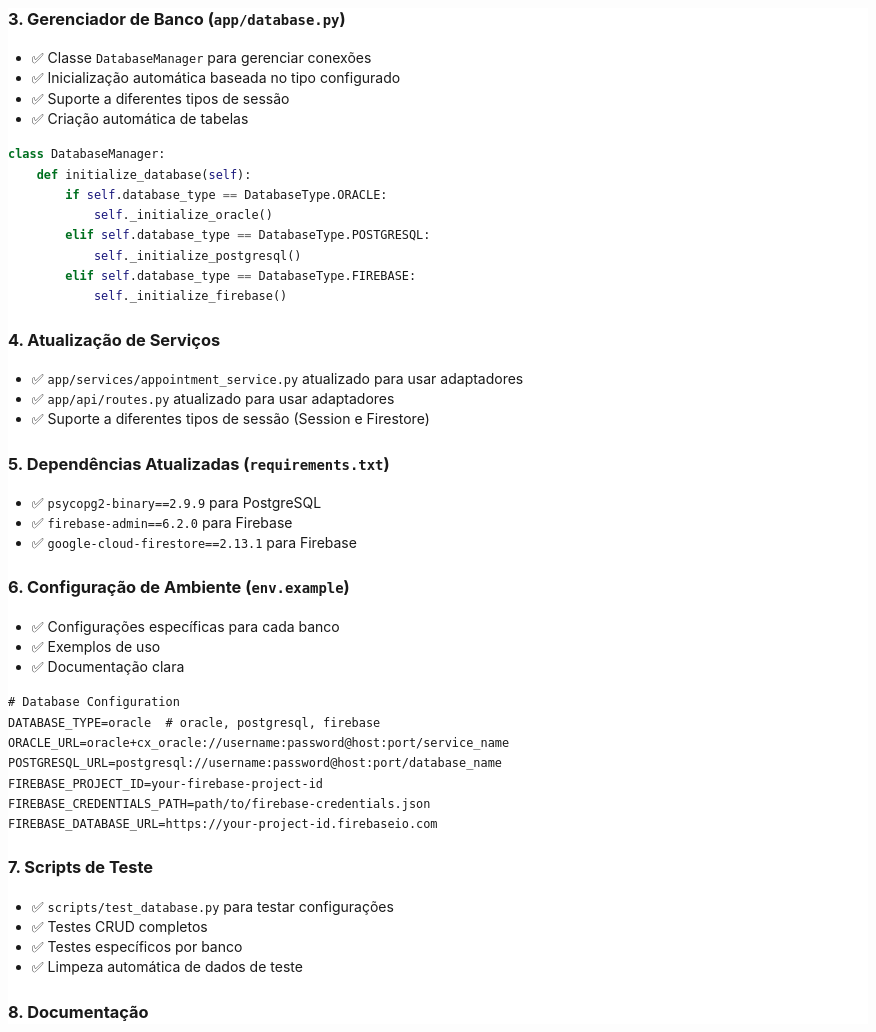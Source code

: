 ### 3. **Gerenciador de Banco** (`app/database.py`)

- ✅ Classe `DatabaseManager` para gerenciar conexões
- ✅ Inicialização automática baseada no tipo configurado
- ✅ Suporte a diferentes tipos de sessão
- ✅ Criação automática de tabelas

```python
class DatabaseManager:
    def initialize_database(self):
        if self.database_type == DatabaseType.ORACLE:
            self._initialize_oracle()
        elif self.database_type == DatabaseType.POSTGRESQL:
            self._initialize_postgresql()
        elif self.database_type == DatabaseType.FIREBASE:
            self._initialize_firebase()
```

### 4. **Atualização de Serviços**

- ✅ `app/services/appointment_service.py` atualizado para usar adaptadores
- ✅ `app/api/routes.py` atualizado para usar adaptadores
- ✅ Suporte a diferentes tipos de sessão (Session e Firestore)

### 5. **Dependências Atualizadas** (`requirements.txt`)

- ✅ `psycopg2-binary==2.9.9` para PostgreSQL
- ✅ `firebase-admin==6.2.0` para Firebase
- ✅ `google-cloud-firestore==2.13.1` para Firebase

### 6. **Configuração de Ambiente** (`env.example`)

- ✅ Configurações específicas para cada banco
- ✅ Exemplos de uso
- ✅ Documentação clara

```env
# Database Configuration
DATABASE_TYPE=oracle  # oracle, postgresql, firebase
ORACLE_URL=oracle+cx_oracle://username:password@host:port/service_name
POSTGRESQL_URL=postgresql://username:password@host:port/database_name
FIREBASE_PROJECT_ID=your-firebase-project-id
FIREBASE_CREDENTIALS_PATH=path/to/firebase-credentials.json
FIREBASE_DATABASE_URL=https://your-project-id.firebaseio.com
```

### 7. **Scripts de Teste**

- ✅ `scripts/test_database.py` para testar configurações
- ✅ Testes CRUD completos
- ✅ Testes específicos por banco
- ✅ Limpeza automática de dados de teste

### 8. **Documentação**

